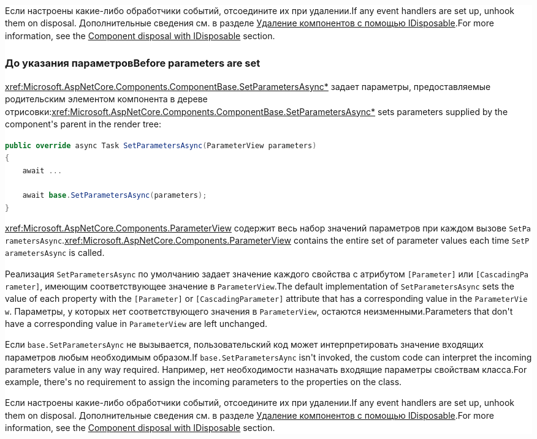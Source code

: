 <span data-ttu-id="ee7bf-120">Если настроены какие-либо обработчики событий, отсоедините их при удалении.</span><span class="sxs-lookup"><span data-stu-id="ee7bf-120">If any event handlers are set up, unhook them on disposal.</span></span> <span data-ttu-id="ee7bf-121">Дополнительные сведения см. в разделе [Удаление компонентов с помощью IDisposable](#component-disposal-with-idisposable).</span><span class="sxs-lookup"><span data-stu-id="ee7bf-121">For more information, see the [Component disposal with IDisposable](#component-disposal-with-idisposable) section.</span></span>

### <a name="before-parameters-are-set"></a><span data-ttu-id="ee7bf-122">До указания параметров</span><span class="sxs-lookup"><span data-stu-id="ee7bf-122">Before parameters are set</span></span>

<span data-ttu-id="ee7bf-123"><xref:Microsoft.AspNetCore.Components.ComponentBase.SetParametersAsync*> задает параметры, предоставляемые родительским элементом компонента в дереве отрисовки:</span><span class="sxs-lookup"><span data-stu-id="ee7bf-123"><xref:Microsoft.AspNetCore.Components.ComponentBase.SetParametersAsync*> sets parameters supplied by the component's parent in the render tree:</span></span>

```csharp
public override async Task SetParametersAsync(ParameterView parameters)
{
    await ...

    await base.SetParametersAsync(parameters);
}
```

<span data-ttu-id="ee7bf-124"><xref:Microsoft.AspNetCore.Components.ParameterView> содержит весь набор значений параметров при каждом вызове `SetParametersAsync`.</span><span class="sxs-lookup"><span data-stu-id="ee7bf-124"><xref:Microsoft.AspNetCore.Components.ParameterView> contains the entire set of parameter values each time `SetParametersAsync` is called.</span></span>

<span data-ttu-id="ee7bf-125">Реализация `SetParametersAsync` по умолчанию задает значение каждого свойства с атрибутом `[Parameter]` или `[CascadingParameter]`, имеющим соответствующее значение в `ParameterView`.</span><span class="sxs-lookup"><span data-stu-id="ee7bf-125">The default implementation of `SetParametersAsync` sets the value of each property with the `[Parameter]` or `[CascadingParameter]` attribute that has a corresponding value in the `ParameterView`.</span></span> <span data-ttu-id="ee7bf-126">Параметры, у которых нет соответствующего значения в `ParameterView`, остаются неизменными.</span><span class="sxs-lookup"><span data-stu-id="ee7bf-126">Parameters that don't have a corresponding value in `ParameterView` are left unchanged.</span></span>

<span data-ttu-id="ee7bf-127">Если `base.SetParametersAync` не вызывается, пользовательский код может интерпретировать значение входящих параметров любым необходимым образом.</span><span class="sxs-lookup"><span data-stu-id="ee7bf-127">If `base.SetParametersAync` isn't invoked, the custom code can interpret the incoming parameters value in any way required.</span></span> <span data-ttu-id="ee7bf-128">Например, нет необходимости назначать входящие параметры свойствам класса.</span><span class="sxs-lookup"><span data-stu-id="ee7bf-128">For example, there's no requirement to assign the incoming parameters to the properties on the class.</span></span>

<span data-ttu-id="ee7bf-129">Если настроены какие-либо обработчики событий, отсоедините их при удалении.</span><span class="sxs-lookup"><span data-stu-id="ee7bf-129">If any event handlers are set up, unhook them on disposal.</span></span> <span data-ttu-id="ee7bf-130">Дополнительные сведения см. в разделе [Удаление компонентов с помощью IDisposable](#component-disposal-with-idisposable).</span><span class="sxs-lookup"><span data-stu-id="ee7bf-130">For more information, see the [Component disposal with IDisposable](#component-disposal-with-idisposable) section.</span></span>
